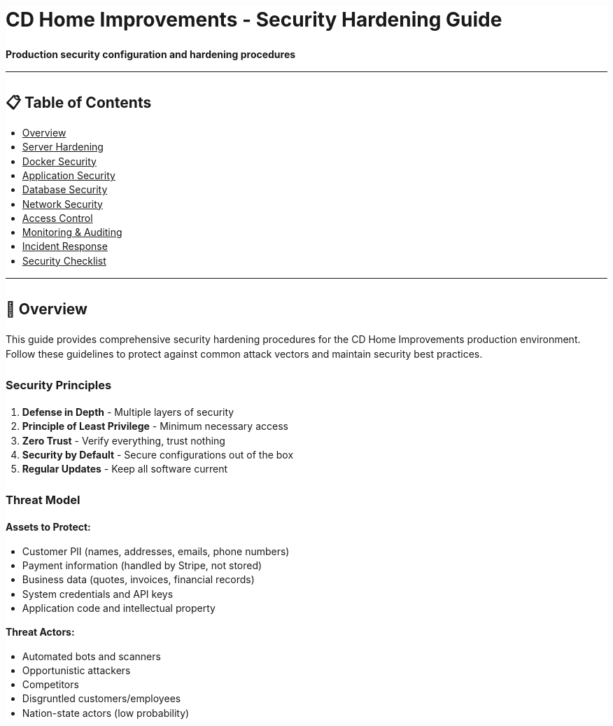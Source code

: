 # CD Home Improvements - Security Hardening Guide

**Production security configuration and hardening procedures**

---

## 📋 Table of Contents

- [Overview](#overview)
- [Server Hardening](#server-hardening)
- [Docker Security](#docker-security)
- [Application Security](#application-security)
- [Database Security](#database-security)
- [Network Security](#network-security)
- [Access Control](#access-control)
- [Monitoring & Auditing](#monitoring--auditing)
- [Incident Response](#incident-response)
- [Security Checklist](#security-checklist)

---

## 🎯 Overview

This guide provides comprehensive security hardening procedures for the CD Home Improvements production environment. Follow these guidelines to protect against common attack vectors and maintain security best practices.

### Security Principles

1. **Defense in Depth** - Multiple layers of security
2. **Principle of Least Privilege** - Minimum necessary access
3. **Zero Trust** - Verify everything, trust nothing
4. **Security by Default** - Secure configurations out of the box
5. **Regular Updates** - Keep all software current

### Threat Model

**Assets to Protect:**
- Customer PII (names, addresses, emails, phone numbers)
- Payment information (handled by Stripe, not stored)
- Business data (quotes, invoices, financial records)
- System credentials and API keys
- Application code and intellectual property

**Threat Actors:**
- Automated bots and scanners
- Opportunistic attackers
- Competitors
- Disgruntled customers/employees
- Nation-state actors (low probability)
